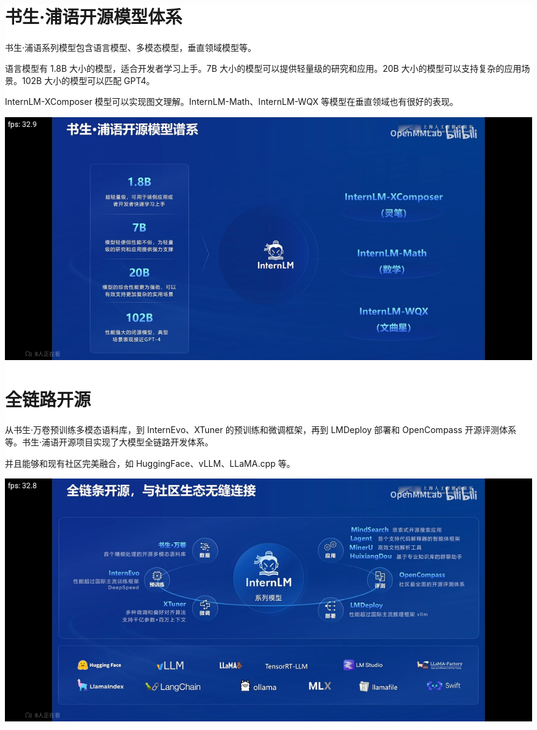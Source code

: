# 书生·浦语开源模型体系

书生·浦语系列模型包含语言模型、多模态模型，垂直领域模型等。

语言模型有 1.8B 大小的模型，适合开发者学习上手。7B 大小的模型可以提供轻量级的研究和应用。20B 大小的模型可以支持复杂的应用场景。102B 大小的模型可以匹配 GPT4。

InternLM-XComposer 模型可以实现图文理解。InternLM-Math、InternLM-WQX 等模型在垂直领域也有很好的表现。

![10](1-1%20Introduce.assets/10.jpg)

# 全链路开源

从书生·万卷预训练多模态语料库，到 InternEvo、XTuner 的预训练和微调框架，再到 LMDeploy 部署和 OpenCompass 开源评测体系等。书生·浦语开源项目实现了大模型全链路开发体系。

并且能够和现有社区完美融合，如 HuggingFace、vLLM、LLaMA.cpp 等。

![11](1-1%20Introduce.assets/11.jpg)

